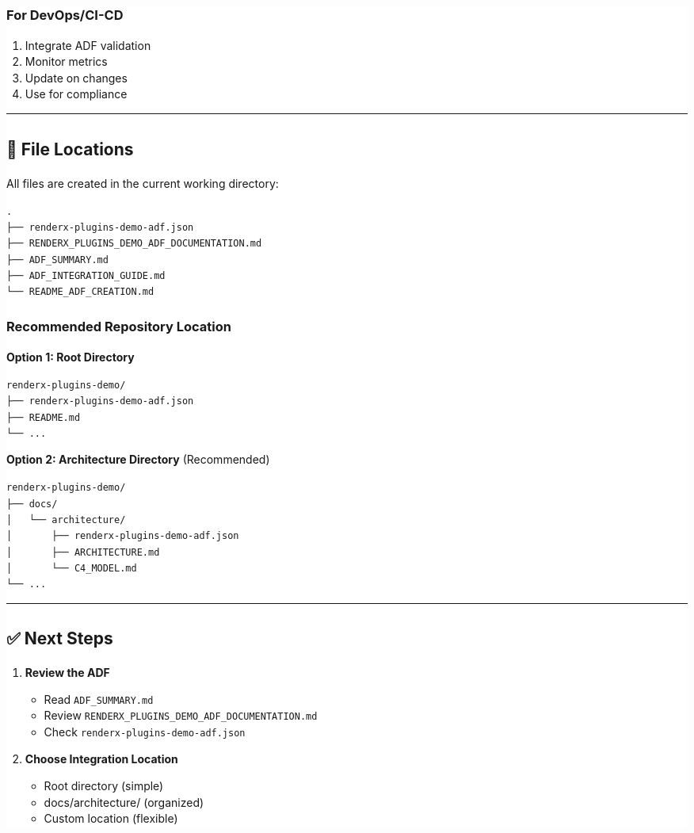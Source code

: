 ### For DevOps/CI-CD
1. Integrate ADF validation
2. Monitor metrics
3. Update on changes
4. Use for compliance

---

## 📁 File Locations

All files are created in the current working directory:

```
.
├── renderx-plugins-demo-adf.json
├── RENDERX_PLUGINS_DEMO_ADF_DOCUMENTATION.md
├── ADF_SUMMARY.md
├── ADF_INTEGRATION_GUIDE.md
└── README_ADF_CREATION.md
```

### Recommended Repository Location

**Option 1: Root Directory**
```
renderx-plugins-demo/
├── renderx-plugins-demo-adf.json
├── README.md
└── ...
```

**Option 2: Architecture Directory** (Recommended)
```
renderx-plugins-demo/
├── docs/
│   └── architecture/
│       ├── renderx-plugins-demo-adf.json
│       ├── ARCHITECTURE.md
│       └── C4_MODEL.md
└── ...
```

---

## ✅ Next Steps

1. **Review the ADF**
   - Read `ADF_SUMMARY.md`
   - Review `RENDERX_PLUGINS_DEMO_ADF_DOCUMENTATION.md`
   - Check `renderx-plugins-demo-adf.json`

2. **Choose Integration Location**
   - Root directory (simple)
   - docs/architecture/ (organized)
   - Custom location (flexible)
